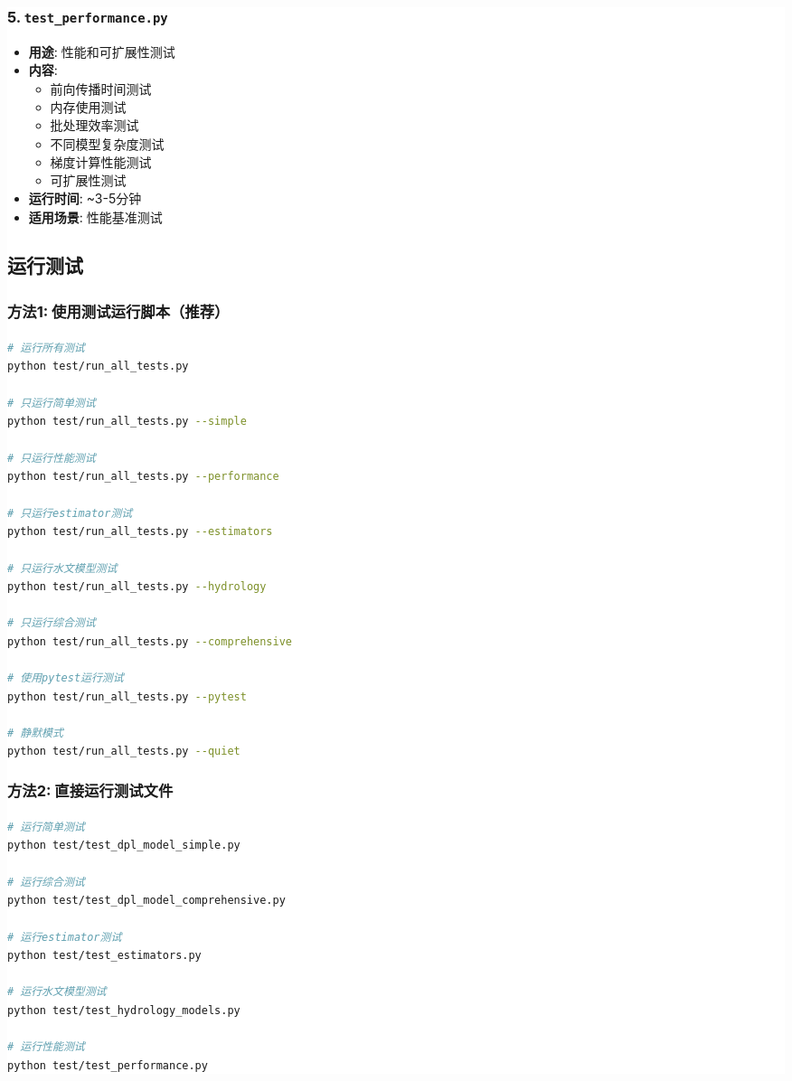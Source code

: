 ### 5. `test_performance.py`

- **用途**: 性能和可扩展性测试
- **内容**:
  - 前向传播时间测试
  - 内存使用测试
  - 批处理效率测试
  - 不同模型复杂度测试
  - 梯度计算性能测试
  - 可扩展性测试
- **运行时间**: ~3-5分钟
- **适用场景**: 性能基准测试

## 运行测试

### 方法1: 使用测试运行脚本（推荐）

```bash
# 运行所有测试
python test/run_all_tests.py

# 只运行简单测试
python test/run_all_tests.py --simple

# 只运行性能测试
python test/run_all_tests.py --performance

# 只运行estimator测试
python test/run_all_tests.py --estimators

# 只运行水文模型测试
python test/run_all_tests.py --hydrology

# 只运行综合测试
python test/run_all_tests.py --comprehensive

# 使用pytest运行测试
python test/run_all_tests.py --pytest

# 静默模式
python test/run_all_tests.py --quiet
```

### 方法2: 直接运行测试文件

```bash
# 运行简单测试
python test/test_dpl_model_simple.py

# 运行综合测试
python test/test_dpl_model_comprehensive.py

# 运行estimator测试
python test/test_estimators.py

# 运行水文模型测试
python test/test_hydrology_models.py

# 运行性能测试
python test/test_performance.py
```

